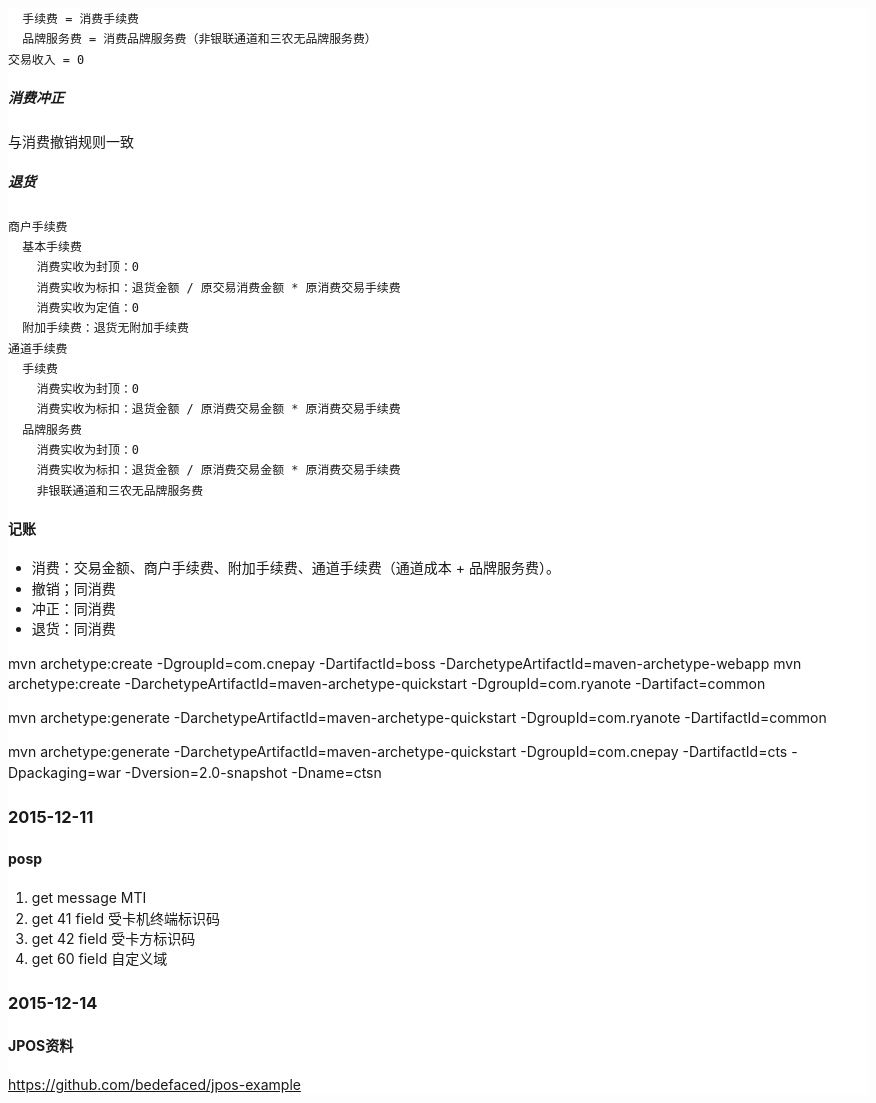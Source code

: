 ```
  手续费 = 消费手续费
  品牌服务费 = 消费品牌服务费（非银联通道和三农无品牌服务费）
交易收入 = 0
```
##### 消费冲正
与消费撤销规则一致
##### 退货
```
商户手续费
  基本手续费
    消费实收为封顶：0
    消费实收为标扣：退货金额 / 原交易消费金额 * 原消费交易手续费
    消费实收为定值：0
  附加手续费：退货无附加手续费
通道手续费
  手续费
    消费实收为封顶：0
    消费实收为标扣：退货金额 / 原消费交易金额 * 原消费交易手续费
  品牌服务费
    消费实收为封顶：0
    消费实收为标扣：退货金额 / 原消费交易金额 * 原消费交易手续费
    非银联通道和三农无品牌服务费
```
  
#### 记账
- 消费：交易金额、商户手续费、附加手续费、通道手续费（通道成本 + 品牌服务费）。
- 撤销；同消费  
- 冲正：同消费
- 退货：同消费



mvn archetype:create -DgroupId=com.cnepay -DartifactId=boss -DarchetypeArtifactId=maven-archetype-webapp
mvn archetype:create -DarchetypeArtifactId=maven-archetype-quickstart -DgroupId=com.ryanote -Dartifact=common

mvn archetype:generate -DarchetypeArtifactId=maven-archetype-quickstart -DgroupId=com.ryanote -DartifactId=common

mvn archetype:generate -DarchetypeArtifactId=maven-archetype-quickstart -DgroupId=com.cnepay -DartifactId=cts -Dpackaging=war -Dversion=2.0-snapshot -Dname=ctsn


### 2015-12-11
#### posp
1. get message MTI
2. get 41 field 受卡机终端标识码
3. get 42 field 受卡方标识码
4. get 60 field 自定义域


### 2015-12-14
#### JPOS资料
https://github.com/bedefaced/jpos-example
